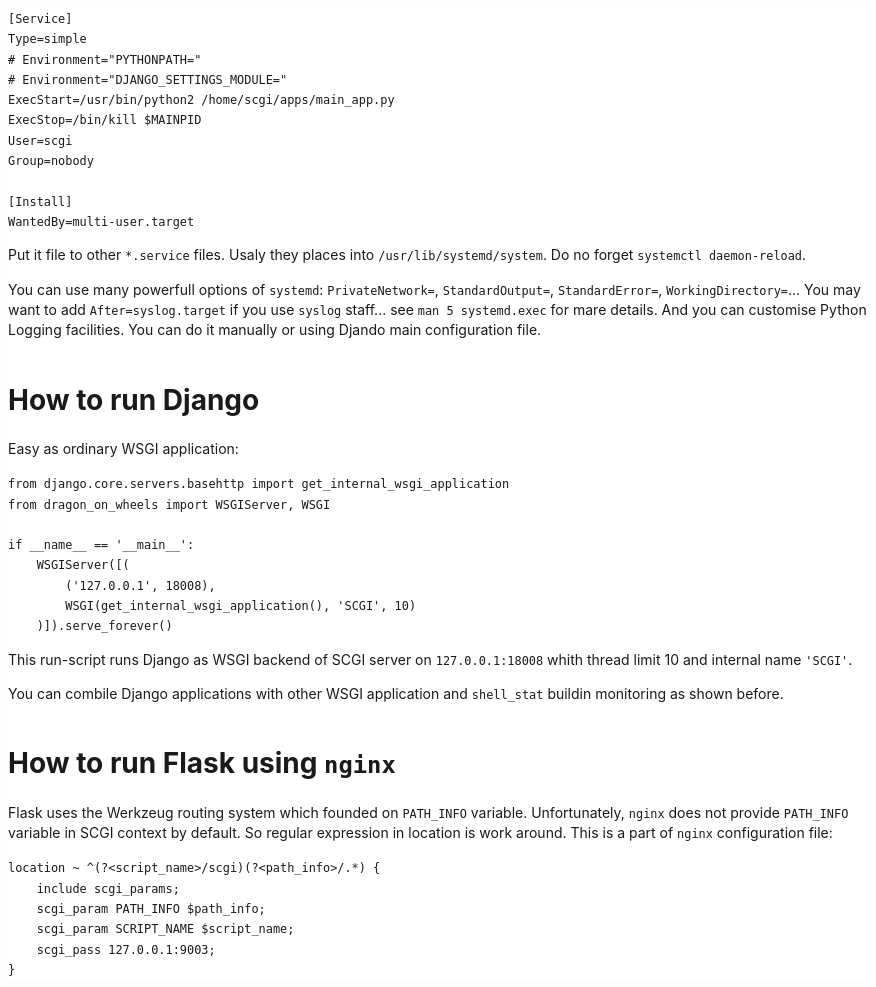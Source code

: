     [Service]
    Type=simple
    # Environment="PYTHONPATH="
    # Environment="DJANGO_SETTINGS_MODULE="
    ExecStart=/usr/bin/python2 /home/scgi/apps/main_app.py
    ExecStop=/bin/kill $MAINPID
    User=scgi
    Group=nobody

    [Install]
    WantedBy=multi-user.target

Put it file to other `*.service` files. Usaly they places
into `/usr/lib/systemd/system`. Do no forget `systemctl daemon-reload`.

You can use many powerfull options of `systemd`: `PrivateNetwork=`,
`StandardOutput=`, `StandardError=`, `WorkingDirectory=`...
You may want to add `After=syslog.target` if you use `syslog` staff...
see `man 5 systemd.exec`
for mare details. And you can customise
Python Logging facilities. You can do it manually or using Djando
main configuration file.

How to run Django
=================

Easy as ordinary WSGI application:

    from django.core.servers.basehttp import get_internal_wsgi_application
    from dragon_on_wheels import WSGIServer, WSGI

    if __name__ == '__main__':
        WSGIServer([(
            ('127.0.0.1', 18008),
            WSGI(get_internal_wsgi_application(), 'SCGI', 10)
        )]).serve_forever()

This run-script runs Django as WSGI backend of SCGI server on `127.0.0.1:18008`
whith thread limit 10 and internal name `'SCGI'`.

You can combile Django applications with other WSGI application and `shell_stat`
buildin monitoring as shown before.

How to run Flask using `nginx`
==============================

Flask uses the Werkzeug routing system which founded on `PATH_INFO`
variable. Unfortunately, `nginx` does not provide `PATH_INFO`
variable in SCGI context by default.
So regular expression in location is work around. This is a
part of `nginx` configuration file:

    location ~ ^(?<script_name>/scgi)(?<path_info>/.*) {
        include scgi_params;
        scgi_param PATH_INFO $path_info;
        scgi_param SCRIPT_NAME $script_name;
        scgi_pass 127.0.0.1:9003;
    }
